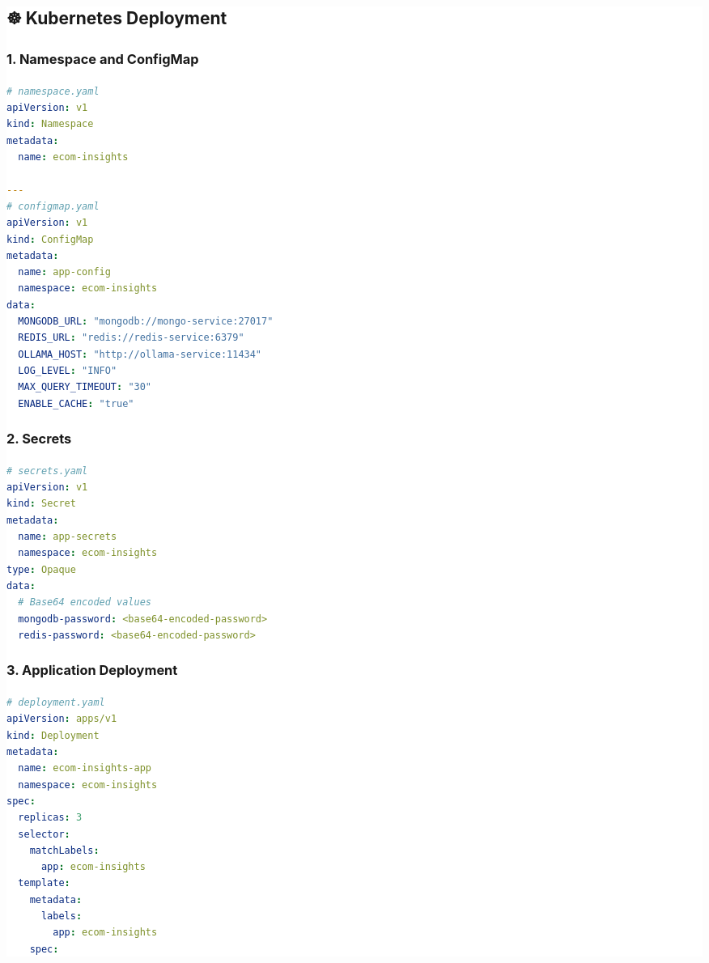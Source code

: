 ```yaml
```

## ☸️ Kubernetes Deployment

### 1. Namespace and ConfigMap

```yaml
# namespace.yaml
apiVersion: v1
kind: Namespace
metadata:
  name: ecom-insights

---
# configmap.yaml
apiVersion: v1
kind: ConfigMap
metadata:
  name: app-config
  namespace: ecom-insights
data:
  MONGODB_URL: "mongodb://mongo-service:27017"
  REDIS_URL: "redis://redis-service:6379"
  OLLAMA_HOST: "http://ollama-service:11434"
  LOG_LEVEL: "INFO"
  MAX_QUERY_TIMEOUT: "30"
  ENABLE_CACHE: "true"
```

### 2. Secrets

```yaml
# secrets.yaml
apiVersion: v1
kind: Secret
metadata:
  name: app-secrets
  namespace: ecom-insights
type: Opaque
data:
  # Base64 encoded values
  mongodb-password: <base64-encoded-password>
  redis-password: <base64-encoded-password>
```

### 3. Application Deployment

```yaml
# deployment.yaml
apiVersion: apps/v1
kind: Deployment
metadata:
  name: ecom-insights-app
  namespace: ecom-insights
spec:
  replicas: 3
  selector:
    matchLabels:
      app: ecom-insights
  template:
    metadata:
      labels:
        app: ecom-insights
    spec:
```